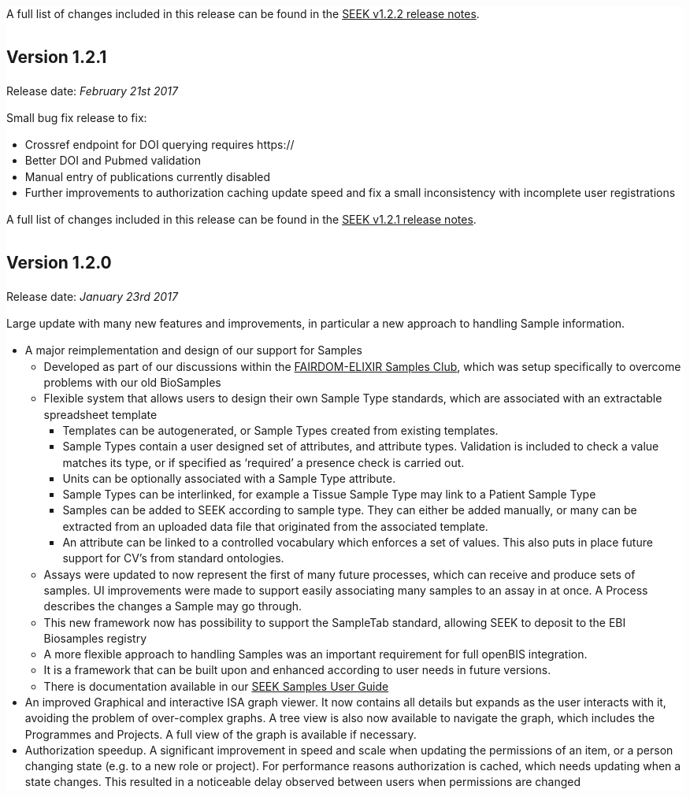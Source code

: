 A full list of changes included in this release can be found in the [SEEK v1.2.2 release notes](release-notes-1.2.2.html).  

## Version 1.2.1

Release date: _February 21st 2017_

Small bug fix release to fix:

  * Crossref endpoint for DOI querying requires https://
  * Better DOI and Pubmed validation
  * Manual entry of publications currently disabled
  * Further improvements to authorization caching update speed and fix a small inconsistency with incomplete user registrations
  
A full list of changes included in this release can be found in the [SEEK v1.2.1 release notes](release-notes-1.2.1.html).  
    

## Version 1.2.0

Release date: _January 23rd 2017_

Large update with many new features and improvements, in particular a new approach to handling Sample information.

  * A major reimplementation and design of our support for Samples
    * Developed as part of our discussions within the [FAIRDOM-ELIXIR Samples Club](https://fair-dom.org/communities/samplesclub/), which was setup specifically to overcome problems with
     our old BioSamples
    * Flexible system that allows users to design their own Sample Type standards, which are associated with an 
    extractable spreadsheet template
      * Templates can be autogenerated, or Sample Types created from existing templates.
      * Sample Types contain a user designed set of attributes, and attribute types. 
      Validation is included to check a value matches its type, or if specified as ‘required’ a presence check is carried out.
      * Units can be optionally associated with a Sample Type attribute.
      * Sample Types can be interlinked, for example a Tissue Sample Type may link to a Patient Sample Type
      * Samples can be added to SEEK according to sample type. They can either be added manually, or many can be 
      extracted from an uploaded data file that originated from the associated template.
      * An attribute can be linked to a controlled vocabulary which enforces a set of values. 
      This also puts in place future support for CV’s from standard ontologies.
    * Assays were updated to now represent the first of many future processes, which can receive and produce sets of samples. 
    UI improvements were made to support easily associating many samples to an assay in at once. 
    A Process describes the changes a Sample may go through.
    * This new framework now has possibility to support the SampleTab standard, allowing SEEK to deposit to the EBI Biosamples registry    
    * A more flexible approach to handling Samples was an important requirement for full openBIS integration.
    * It is a framework that can be built upon and enhanced according to user needs in future versions.
    * There is documentation available in our [SEEK Samples User Guide](/help/user-guide/samples.html)
  * An improved Graphical and interactive ISA graph viewer. It now contains all details but expands as the user interacts 
  with it, avoiding the problem of over-complex graphs. A tree view is also now available to navigate the graph, 
  which includes the Programmes and Projects. A full view of the graph is available if necessary.
  * Authorization speedup. A significant improvement in speed and scale when updating the permissions of an item, 
  or a person changing state (e.g. to a  new role or project). For performance reasons authorization is cached, which 
  needs updating when a state changes. This resulted in a noticeable delay observed between users when permissions are changed 